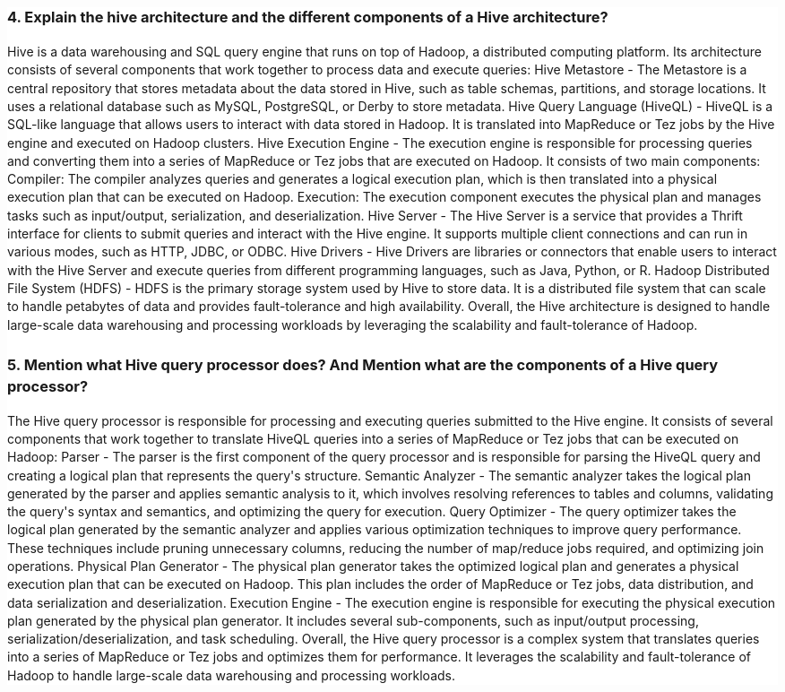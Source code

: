 ### 4. Explain the hive architecture and the different components of a Hive architecture?
Hive is a data warehousing and SQL query engine that runs on top of Hadoop, a distributed computing platform. Its architecture consists of several components that work together to process data and execute queries:
Hive Metastore - The Metastore is a central repository that stores metadata about the data stored in Hive, such as table schemas, partitions, and storage locations. It uses a relational database such as MySQL, PostgreSQL, or Derby to store metadata.
Hive Query Language (HiveQL) - HiveQL is a SQL-like language that allows users to interact with data stored in Hadoop. It is translated into MapReduce or Tez jobs by the Hive engine and executed on Hadoop clusters.
Hive Execution Engine - The execution engine is responsible for processing queries and converting them into a series of MapReduce or Tez jobs that are executed on Hadoop. It consists of two main components:
Compiler: The compiler analyzes queries and generates a logical execution plan, which is then translated into a physical execution plan that can be executed on Hadoop.
Execution: The execution component executes the physical plan and manages tasks such as input/output, serialization, and deserialization.
Hive Server - The Hive Server is a service that provides a Thrift interface for clients to submit queries and interact with the Hive engine. It supports multiple client connections and can run in various modes, such as HTTP, JDBC, or ODBC.
Hive Drivers - Hive Drivers are libraries or connectors that enable users to interact with the Hive Server and execute queries from different programming languages, such as Java, Python, or R.
Hadoop Distributed File System (HDFS) - HDFS is the primary storage system used by Hive to store data. It is a distributed file system that can scale to handle petabytes of data and provides fault-tolerance and high availability.
Overall, the Hive architecture is designed to handle large-scale data warehousing and processing workloads by leveraging the scalability and fault-tolerance of Hadoop.

### 5. Mention what Hive query processor does? And Mention what are the components of a Hive query processor?
The Hive query processor is responsible for processing and executing queries submitted to the Hive engine. It consists of several components that work together to translate HiveQL queries into a series of MapReduce or Tez jobs that can be executed on Hadoop:
Parser - The parser is the first component of the query processor and is responsible for parsing the HiveQL query and creating a logical plan that represents the query's structure.
Semantic Analyzer - The semantic analyzer takes the logical plan generated by the parser and applies semantic analysis to it, which involves resolving references to tables and columns, validating the query's syntax and semantics, and optimizing the query for execution.
Query Optimizer - The query optimizer takes the logical plan generated by the semantic analyzer and applies various optimization techniques to improve query performance. These techniques include pruning unnecessary columns, reducing the number of map/reduce jobs required, and optimizing join operations.
Physical Plan Generator - The physical plan generator takes the optimized logical plan and generates a physical execution plan that can be executed on Hadoop. This plan includes the order of MapReduce or Tez jobs, data distribution, and data serialization and deserialization.
Execution Engine - The execution engine is responsible for executing the physical execution plan generated by the physical plan generator. It includes several sub-components, such as input/output processing, serialization/deserialization, and task scheduling.
Overall, the Hive query processor is a complex system that translates queries into a series of MapReduce or Tez jobs and optimizes them for performance. It leverages the scalability and fault-tolerance of Hadoop to handle large-scale data warehousing and processing workloads.
